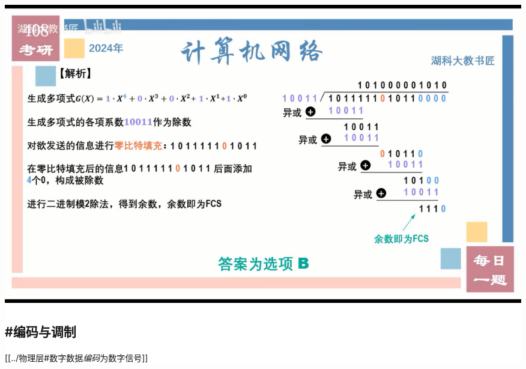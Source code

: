 ![](images/Pasted%20image%2020241016121955.png)

<div style="page-break-after: always;"></div>

## #编码与调制

[[../物理层#数字数据*编码*为数字信号]]